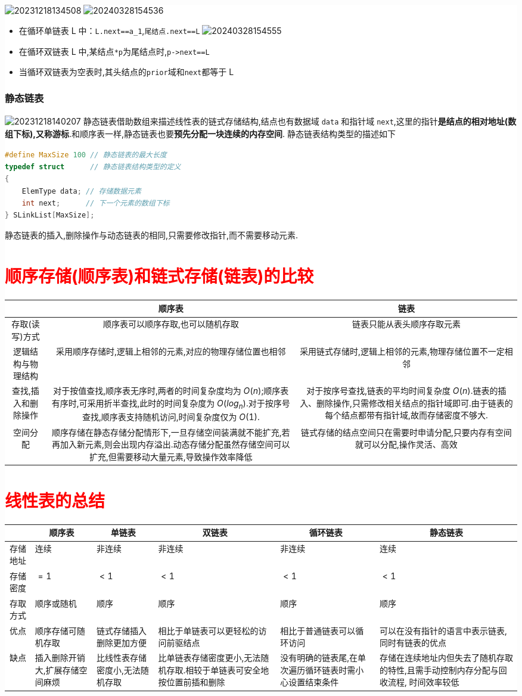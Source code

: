 ![20231218134508](https://yjc-figure.oss-cn-beijing.aliyuncs.com/20231218134508.png)
![20240328154536](https://yjc-figure.oss-cn-beijing.aliyuncs.com/20240328154536.png)

- 在循环单链表 L 中：`L.next==a_1`,`尾结点.next==L`
  ![20240328154555](https://yjc-figure.oss-cn-beijing.aliyuncs.com/20240328154555.png)

- 在循环双链表 L 中,某结点`*p`为尾结点时,`p->next==L`
- 当循环双链表为空表时,其头结点的`prior`域和`next`都等于 L

### 静态链表

![20231218140207](https://yjc-figure.oss-cn-beijing.aliyuncs.com/20231218140207.png)
静态链表借助数组来描述线性表的链式存储结构,结点也有数据域 `data` 和指针域 `next`,这里的指针**是结点的相对地址(数组下标),又称游标**.和顺序表一样,静态链表也要**预先分配一块连续的内存空间**.
静态链表结构类型的描述如下

```c++
#define MaxSize 100 // 静态链表的最大长度
typedef struct		// 静态链表结构类型的定义
{
	ElemType data; // 存储数据元素
	int next;	   // 下一个元素的数组下标
} SLinkList[MaxSize];
```

静态链表的插入,删除操作与动态链表的相同,只需要修改指针,而不需要移动元素.

# <font color="red">顺序存储(顺序表)和链式存储(链表)的比较</font>

|                     |                                                                                  顺序表                                                                                  |                                                                      链表                                                                       |
| :-----------------: | :----------------------------------------------------------------------------------------------------------------------------------------------------------------------: | :---------------------------------------------------------------------------------------------------------------------------------------------: |
|   存取(读写)方式    |                                                                    顺序表可以顺序存取,也可以随机存取                                                                     |                                                           链表只能从表头顺序存取元素                                                            |
| 逻辑结构与物理结构  |                                                         采用顺序存储时,逻辑上相邻的元素,对应的物理存储位置也相邻                                                         |                                             采用链式存储时,逻辑上相邻的元素,物理存储位置不一定相邻                                              |
| 查找,插入和删除操作 | 对于按值查找,顺序表无序时,两者的时间复杂度均为 $O(n)$;顺序表有序时,可采用折半查找,此时的时间复杂度为 $O(log_n)$.对于按序号查找,顺序表支持随机访问,时间复杂度仅为 $O(1)$. | 对于按序号查找,链表的平均时间复杂度 $O(n)$.链表的插入、删除操作,只需修改相关结点的指针域即可.由于链表的每个结点都带有指针域,故而存储密度不够大. |
|      空间分配       |       顺序存储在静态存储分配情形下,一旦存储空间装满就不能扩充,若再加入新元素,则会出现内存溢出.动态存储分配虽然存储空间可以扩充,但需要移动大量元素,导致操作效率降低       |                                  链式存储的结点空间只在需要时申请分配,只要内存有空间就可以分配,操作灵活、高效                                   |

# <font color="red">线性表的总结</font>

|          | 顺序表                          | 单链表                          | 双链表                                                                 | 循环链表                                                | 静态链表                                                                            |
| :------: | ------------------------------- | ------------------------------- | ---------------------------------------------------------------------- | ------------------------------------------------------- | ----------------------------------------------------------------------------------- |
| 存储地址 | 连续                            | 非连续                          | 非连续                                                                 | 非连续                                                  | 连续                                                                                |
| 存储密度 | $=1$                            | $<1$                            | $<1$                                                                   | $<1$                                                    | $<1$                                                                                |
| 存取方式 | 顺序或随机                      | 顺序                            | 顺序                                                                   | 顺序                                                    | 顺序                                                                                |
|   优点   | 顺序存储可随机存取              | 链式存储插入删除更加方便        | 相比于单链表可以更轻松的访问前驱结点                                   | 相比于普通链表可以循环访问                              | 可以在没有指针的语言中表示链表,同时有链表的优点                                     |
|   缺点   | 插入删除开销大,扩展存储空间麻烦 | 比线性表存储密度小,无法随机存取 | 比单链表存储密度更小,无法随机存取.相较于单链表可安全地按位置前插和删除 | 没有明确的链表尾,在单次遍历循环链表时需小心设置结束条件 | 存储在连续地址内但失去了随机存取的特性,且需手动控制内存分配与回收流程, 时间效率较低 |


[^2]: 不管是动态存储还是静态存储,即使表中元素的数量会变化,但是其个数一定是有限的.
[^3]: 并非物理位置上的前后次序
